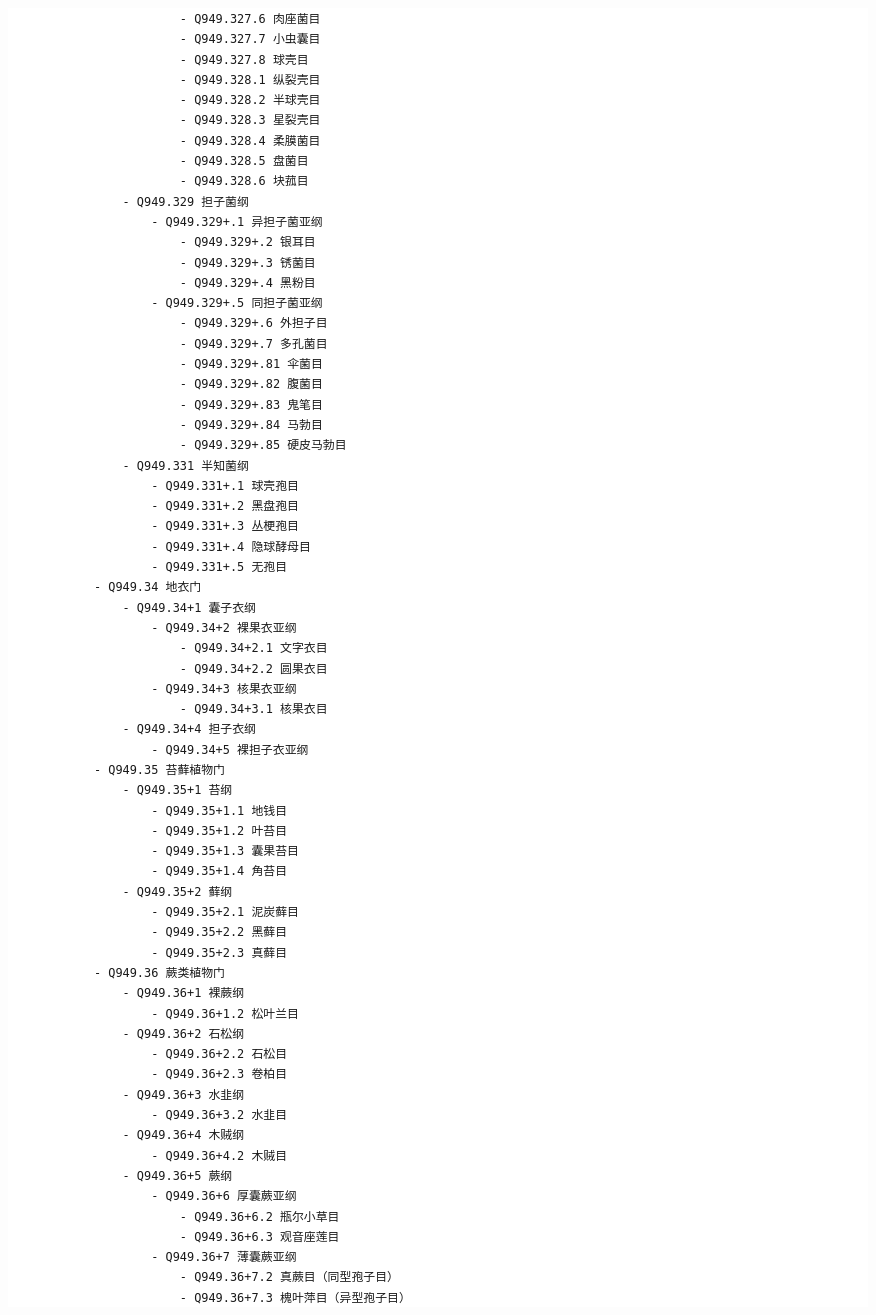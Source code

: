 							- Q949.327.6 肉座菌目
							- Q949.327.7 小虫囊目
							- Q949.327.8 球壳目
							- Q949.328.1 纵裂壳目
							- Q949.328.2 半球壳目
							- Q949.328.3 星裂壳目
							- Q949.328.4 柔膜菌目
							- Q949.328.5 盘菌目
							- Q949.328.6 块菰目
					- Q949.329 担子菌纲
						- Q949.329+.1 异担子菌亚纲
							- Q949.329+.2 银耳目
							- Q949.329+.3 锈菌目
							- Q949.329+.4 黑粉目
						- Q949.329+.5 同担子菌亚纲
							- Q949.329+.6 外担子目
							- Q949.329+.7 多孔菌目
							- Q949.329+.81 伞菌目
							- Q949.329+.82 腹菌目
							- Q949.329+.83 鬼笔目
							- Q949.329+.84 马勃目
							- Q949.329+.85 硬皮马勃目
					- Q949.331 半知菌纲
						- Q949.331+.1 球壳孢目
						- Q949.331+.2 黑盘孢目
						- Q949.331+.3 丛梗孢目
						- Q949.331+.4 隐球酵母目
						- Q949.331+.5 无孢目
				- Q949.34 地衣门
					- Q949.34+1 囊子衣纲
						- Q949.34+2 裸果衣亚纲
							- Q949.34+2.1 文字衣目
							- Q949.34+2.2 圆果衣目
						- Q949.34+3 核果衣亚纲
							- Q949.34+3.1 核果衣目
					- Q949.34+4 担子衣纲
						- Q949.34+5 裸担子衣亚纲
				- Q949.35 苔藓植物门
					- Q949.35+1 苔纲
						- Q949.35+1.1 地钱目
						- Q949.35+1.2 叶苔目
						- Q949.35+1.3 囊果苔目
						- Q949.35+1.4 角苔目
					- Q949.35+2 藓纲
						- Q949.35+2.1 泥炭藓目
						- Q949.35+2.2 黑藓目
						- Q949.35+2.3 真藓目
				- Q949.36 蕨类植物门
					- Q949.36+1 裸蕨纲
						- Q949.36+1.2 松叶兰目
					- Q949.36+2 石松纲
						- Q949.36+2.2 石松目
						- Q949.36+2.3 卷柏目
					- Q949.36+3 水韭纲
						- Q949.36+3.2 水韭目
					- Q949.36+4 木贼纲
						- Q949.36+4.2 木贼目
					- Q949.36+5 蕨纲
						- Q949.36+6 厚囊蕨亚纲
							- Q949.36+6.2 瓶尔小草目
							- Q949.36+6.3 观音座莲目
						- Q949.36+7 薄囊蕨亚纲
							- Q949.36+7.2 真蕨目（同型孢子目）
							- Q949.36+7.3 槐叶萍目（异型孢子目）